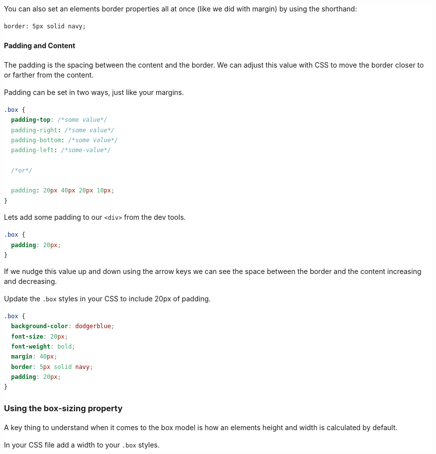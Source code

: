 You can also set an elements border properties all at once (like we did with margin) by using the shorthand:

```
border: 5px solid navy;
```

#### Padding and Content

The padding is the spacing between the content and the border. We can adjust this value with CSS to move the border closer to or farther from the content.

Padding can be set in two ways, just like your margins.

```css
.box {
  padding-top: /*some value*/
  padding-right: /*some value*/
  padding-bottom: /*some value*/
  padding-left: /*some-value*/
  
  /*or*/
  
  padding: 20px 40px 20px 10px;
}
```

Lets add some padding to our `<div>` from the dev tools.

```css
.box {
  padding: 20px;
}
```

If we nudge this value up and down using the arrow keys we can see the space between the border and the content increasing and decreasing.

Update the `.box` styles in your CSS to include 20px of padding.

```css
.box {
  background-color: dodgerblue;
  font-size: 20px;
  font-weight: bold;
  margin: 40px;
  border: 5px solid navy;
  padding: 20px;
}
```

### Using the box-sizing property

A key thing to understand when it comes to the box model is how an elements height and width is calculated by default. 

In your CSS file add a width to your `.box` styles.
